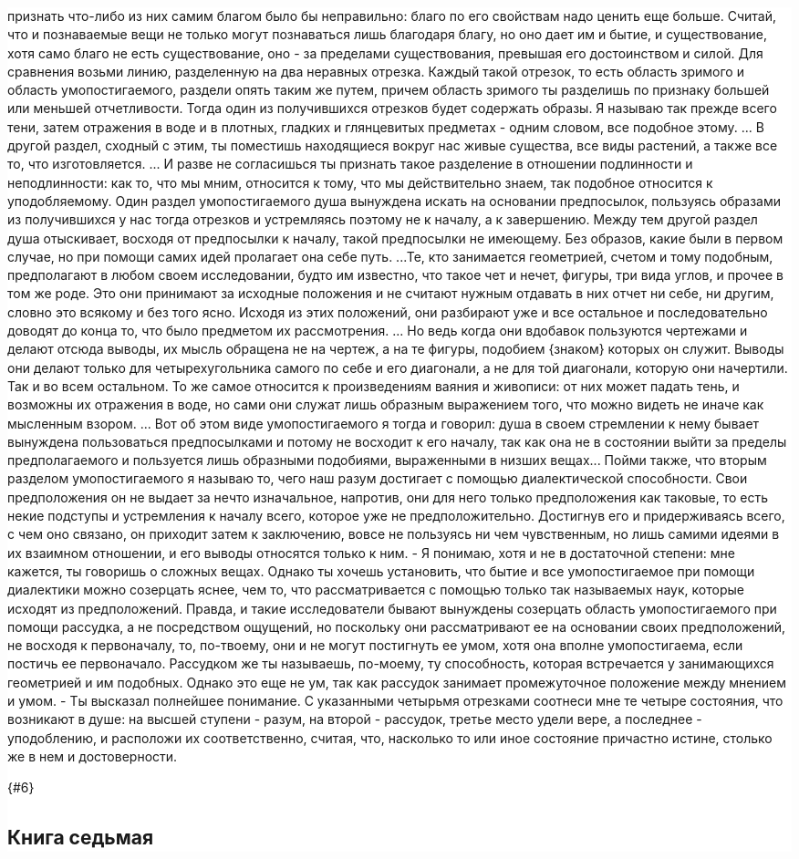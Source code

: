 признать что-либо из них самим благом было бы неправильно: благо по его свойствам надо ценить еще больше. Считай, что и познаваемые вещи не только могут познаваться лишь благодаря благу, но оно дает им и бытие, и существование, хотя само благо не есть существование, оно - за пределами существования, превышая его достоинством и силой. Для сравнения возьми линию, разделенную на два неравных отрезка. Каждый такой отрезок, то есть область зримого и область умопостигаемого, раздели опять таким же путем, причем область зримого ты разделишь по признаку большей или меньшей отчетливости. Тогда один из получившихся отрезков будет содержать образы. Я называю так прежде всего тени, затем отражения в воде и в плотных, гладких и глянцевитых предметах - одним словом, все подобное этому. ... В другой раздел, сходный с этим, ты поместишь находящиеся вокруг нас живые существа, все виды растений, а также все то, что изготовляется. ... И разве не согласишься ты признать такое разделение в отношении подлинности и неподлинности: как то, что мы мним, относится к тому, что мы действительно знаем, так подобное относится к уподобляемому. Один раздел умопостигаемого душа вынуждена искать на основании предпосылок, пользуясь образами из получившихся у нас тогда отрезков и устремляясь поэтому не к началу, а к завершению. Между тем другой раздел душа отыскивает, восходя от предпосылки к началу, такой предпосылки не имеющему. Без образов, какие были в первом случае, но при помощи самих идей пролагает она себе путь. ...Те, кто занимается геометрией, счетом и тому подобным, предполагают в любом своем исследовании, будто им известно, что такое чет и нечет, фигуры, три вида углов, и прочее в том же роде. Это они принимают за исходные положения и не считают нужным отдавать в них отчет ни себе, ни другим, словно это всякому и без того ясно. Исходя из этих положений, они разбирают уже и все остальное и последовательно доводят до конца то, что было предметом их рассмотрения. ... Но ведь когда они вдобавок пользуются чертежами и делают отсюда выводы, их мысль обращена не на чертеж, а на те фигуры, подобием {знаком} которых он служит. Выводы они делают только для четырехугольника самого по себе и его диагонали, а не для той диагонали, которую они начертили. Так и во всем остальном. То же самое относится к произведениям ваяния и живописи: от них может падать тень, и возможны их отражения в воде, но сами они служат лишь образным выражением того, что можно видеть не иначе как мысленным взором. ... Вот об этом виде умопостигаемого я тогда и говорил: душа в своем стремлении к нему бывает вынуждена пользоваться предпосылками и потому не восходит к его началу, так как она не в состоянии выйти за пределы предполагаемого и пользуется лишь образными подобиями, выраженными в низших вещах... Пойми также, что вторым разделом умопостигаемого я называю то, чего наш разум достигает с помощью диалектической способности. Свои предположения он не выдает за нечто изначальное, напротив, они для него только предположения как таковые, то есть некие подступы и устремления к началу всего, которое уже не предположительно. Достигнув его и придерживаясь всего, с чем оно связано, он приходит затем к заключению, вовсе не пользуясь ни чем чувственным, но лишь самими идеями в их взаимном отношении, и его выводы относятся только к ним. - Я понимаю, хотя и не в достаточной степени: мне кажется, ты говоришь о сложных вещах. Однако ты хочешь установить, что бытие и все умопостигаемое при помощи диалектики можно созерцать яснее, чем то, что рассматривается с помощью только так называемых наук, которые исходят из предположений. Правда, и такие исследователи бывают вынуждены созерцать область умопостигаемого при помощи рассудка, а не посредством ощущений, но поскольку они рассматривают ее на основании своих предположений, не восходя к первоначалу, то, по-твоему, они и не могут постигнуть ее умом, хотя она вполне умопостигаема, если постичь ее первоначало. Рассудком же ты называешь, по-моему, ту способность, которая встречается у занимающихся геометрией и им подобных. Однако это еще не ум, так как рассудок занимает промежуточное положение между мнением и умом. - Ты высказал полнейшее понимание. С указанными четырьмя отрезками соотнеси мне те четыре состояния, что возникают в душе: на высшей ступени - разум, на второй - рассудок, третье место удели вере, а последнее - уподоблению, и расположи их соответственно, считая, что, насколько то или иное состояние причастно истине, столько же в нем и достоверности.

{#6}

## Книга седьмая
